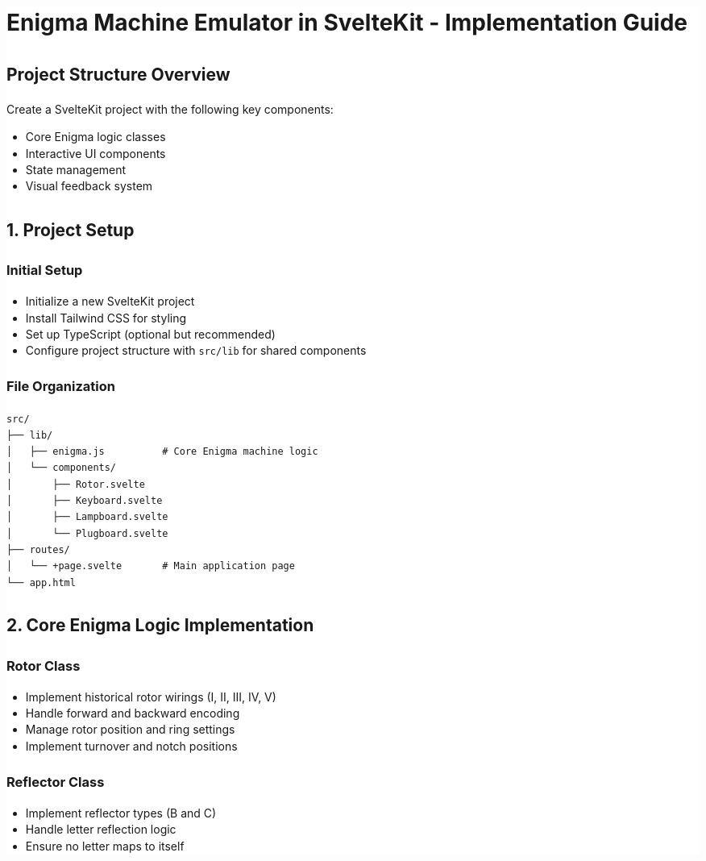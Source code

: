 # Enigma Machine Emulator in SvelteKit - Implementation Guide

## Project Structure Overview

Create a SvelteKit project with the following key components:

- Core Enigma logic classes
- Interactive UI components
- State management
- Visual feedback system

## 1. Project Setup

### Initial Setup

- Initialize a new SvelteKit project
- Install Tailwind CSS for styling
- Set up TypeScript (optional but recommended)
- Configure project structure with `src/lib` for shared components

### File Organization

```
src/
├── lib/
│   ├── enigma.js          # Core Enigma machine logic
│   └── components/
│       ├── Rotor.svelte
│       ├── Keyboard.svelte
│       ├── Lampboard.svelte
│       └── Plugboard.svelte
├── routes/
│   └── +page.svelte       # Main application page
└── app.html
```

## 2. Core Enigma Logic Implementation

### Rotor Class

- Implement historical rotor wirings (I, II, III, IV, V)
- Handle forward and backward encoding
- Manage rotor position and ring settings
- Implement turnover and notch positions

### Reflector Class

- Implement reflector types (B and C)
- Handle letter reflection logic
- Ensure no letter maps to itself
